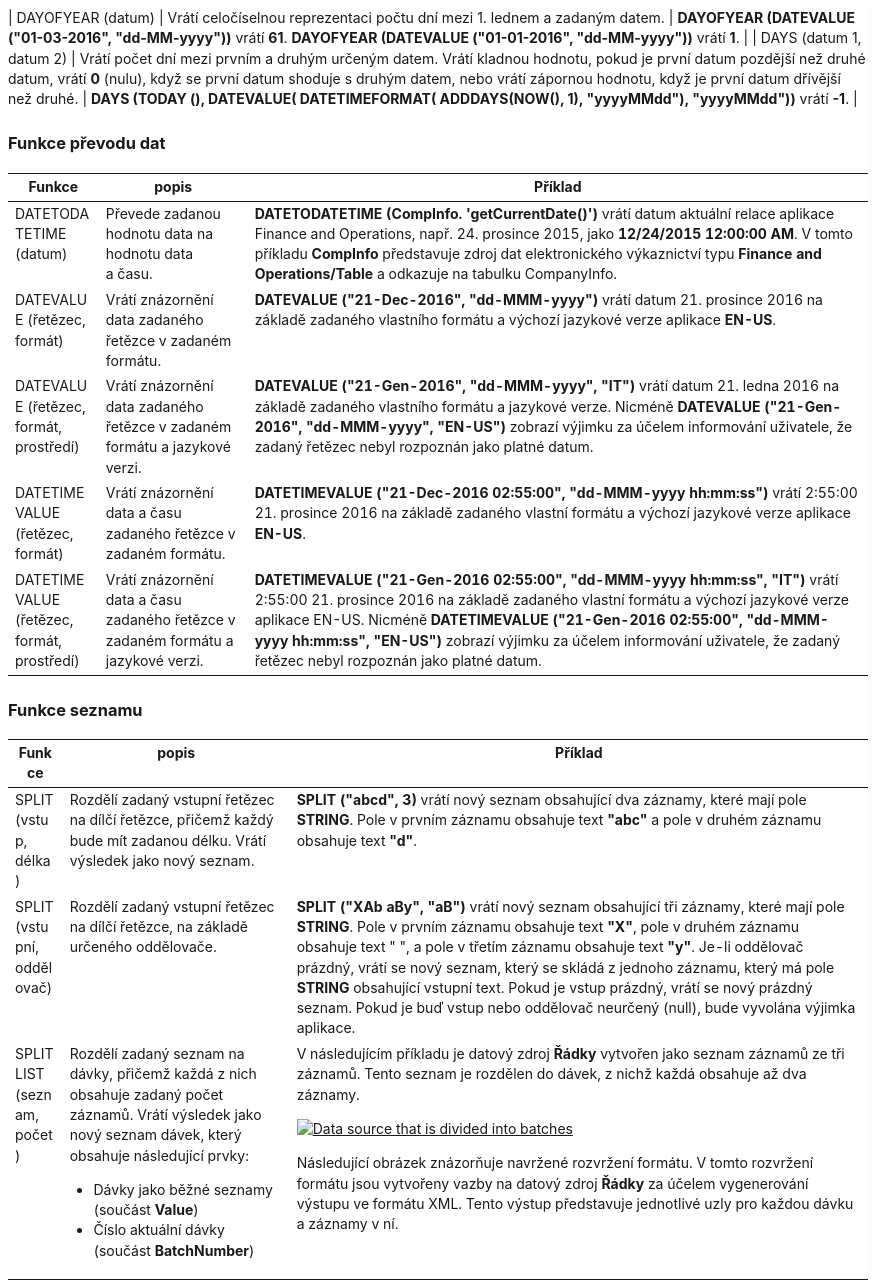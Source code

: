 | DAYOFYEAR (datum) | Vrátí celočíselnou reprezentaci počtu dní mezi 1. lednem a zadaným datem. | **DAYOFYEAR (DATEVALUE ("01-03-2016", "dd-MM-yyyy"))** vrátí **61**. **DAYOFYEAR (DATEVALUE ("01-01-2016", "dd-MM-yyyy"))** vrátí **1**. |
| DAYS (datum 1, datum 2) | Vrátí počet dní mezi prvním a druhým určeným datem. Vrátí kladnou hodnotu, pokud je první datum pozdější než druhé datum, vrátí **0** (nulu), když se první datum shoduje s druhým datem, nebo vrátí zápornou hodnotu, když je první datum dřívější než druhé. | **DAYS (TODAY (), DATEVALUE( DATETIMEFORMAT( ADDDAYS(NOW(), 1), "yyyyMMdd"), "yyyyMMdd"))** vrátí **-1**. |

### <a name="data-conversion-functions"></a>Funkce převodu dat

| Funkce | popis | Příklad |
|----------|-------------|---------|
| DATETODATETIME (datum) | Převede zadanou hodnotu data na hodnotu data a času. | **DATETODATETIME (CompInfo. 'getCurrentDate()')** vrátí datum aktuální relace aplikace Finance and Operations, např. 24. prosince 2015, jako **12/24/2015 12:00:00 AM**. V tomto příkladu **CompInfo** představuje zdroj dat elektronického výkaznictví typu **Finance and Operations/Table** a odkazuje na tabulku CompanyInfo. |
| DATEVALUE (řetězec, formát) | Vrátí znázornění data zadaného řetězce v zadaném formátu. | **DATEVALUE ("21-Dec-2016", "dd-MMM-yyyy")** vrátí datum 21. prosince 2016 na základě zadaného vlastního formátu a výchozí jazykové verze aplikace **EN-US**. |
| DATEVALUE (řetězec, formát, prostředí) | Vrátí znázornění data zadaného řetězce v zadaném formátu a jazykové verzi. | **DATEVALUE ("21-Gen-2016", "dd-MMM-yyyy", "IT")** vrátí datum 21. ledna 2016 na základě zadaného vlastního formátu a jazykové verze. Nicméně **DATEVALUE ("21-Gen-2016", "dd-MMM-yyyy", "EN-US")** zobrazí výjimku za účelem informování uživatele, že zadaný řetězec nebyl rozpoznán jako platné datum. |
| DATETIMEVALUE (řetězec, formát) | Vrátí znázornění data a času zadaného řetězce v zadaném formátu. | **DATETIMEVALUE ("21-Dec-2016 02:55:00", "dd-MMM-yyyy hh:mm:ss")** vrátí 2:55:00 21. prosince 2016 na základě zadaného vlastní formátu a výchozí jazykové verze aplikace **EN-US**. |
| DATETIMEVALUE (řetězec, formát, prostředí) | Vrátí znázornění data a času zadaného řetězce v zadaném formátu a jazykové verzi. | **DATETIMEVALUE ("21-Gen-2016 02:55:00", "dd-MMM-yyyy hh:mm:ss", "IT")** vrátí 2:55:00 21. prosince 2016 na základě zadaného vlastní formátu a výchozí jazykové verze aplikace EN-US. Nicméně **DATETIMEVALUE ("21-Gen-2016 02:55:00", "dd-MMM-yyyy hh:mm:ss", "EN-US")** zobrazí výjimku za účelem informování uživatele, že zadaný řetězec nebyl rozpoznán jako platné datum. |

### <a name="list-functions"></a>Funkce seznamu

<table>
<thead>
<tr>
<th>Funkce</th>
<th>popis</th>
<th>Příklad</th>
</tr>
</thead>
<tbody>
<tr>
<td>SPLIT (vstup, délka)</td>
<td>Rozdělí zadaný vstupní řetězec na dílčí řetězce, přičemž každý bude mít zadanou délku. Vrátí výsledek jako nový seznam.</td>
<td><strong>SPLIT (&quot;abcd&quot;, 3)</strong> vrátí nový seznam obsahující dva záznamy, které mají pole <strong>STRING</strong>. Pole v prvním záznamu obsahuje text <strong>&quot;abc&quot;</strong> a pole v druhém záznamu obsahuje text <strong>&quot;d&quot;</strong>.</td>
</tr>
<tr>
<td>SPLIT (vstupní, oddělovač)</td>
<td>Rozdělí zadaný vstupní řetězec na dílčí řetězce, na základě určeného oddělovače.</td>
<td><strong>SPLIT (&quot;XAb aBy&quot;, &quot;aB&quot;)</strong> vrátí nový seznam obsahující tři záznamy, které mají pole <strong>STRING</strong>. Pole v prvním záznamu obsahuje text <strong>&quot;X&quot;</strong>, pole v druhém záznamu obsahuje text &quot;&nbsp;&quot;, a pole v třetím záznamu obsahuje text <strong>&quot;y&quot;</strong>. Je-li oddělovač prázdný, vrátí se nový seznam, který se skládá z jednoho záznamu, který má pole <strong>STRING</strong> obsahující vstupní text. Pokud je vstup prázdný, vrátí se nový prázdný seznam.
Pokud je buď vstup nebo oddělovač neurčený (null), bude vyvolána výjimka aplikace.</td>
</tr>
<tr>
<td>SPLITLIST (seznam, počet)</td>
<td>Rozdělí zadaný seznam na dávky, přičemž každá z nich obsahuje zadaný počet záznamů. Vrátí výsledek jako nový seznam dávek, který obsahuje následující prvky:
<ul>
<li>Dávky jako běžné seznamy (součást <strong>Value</strong>)</li>
<li>Číslo aktuální dávky (součást <strong>BatchNumber</strong>)</li>
</ul>
</td>
<td>V následujícím příkladu je datový zdroj <strong>Řádky</strong> vytvořen jako seznam záznamů ze tři záznamů. Tento seznam je rozdělen do dávek, z nichž každá obsahuje až dva záznamy.
<p><a href="./media/picture-splitlist-datasource.jpg"><img src="./media/picture-splitlist-datasource.jpg" alt="Data source that is divided into batches" class="alignnone wp-image-290681 size-full" width="397" height="136" /></a></p>
<p>Následující obrázek znázorňuje navržené rozvržení formátu. V tomto rozvržení formátu jsou vytvořeny vazby na datový zdroj <strong>Řádky</strong> za účelem vygenerování výstupu ve formátu XML. Tento výstup představuje jednotlivé uzly pro každou dávku a záznamy v ní.</p>